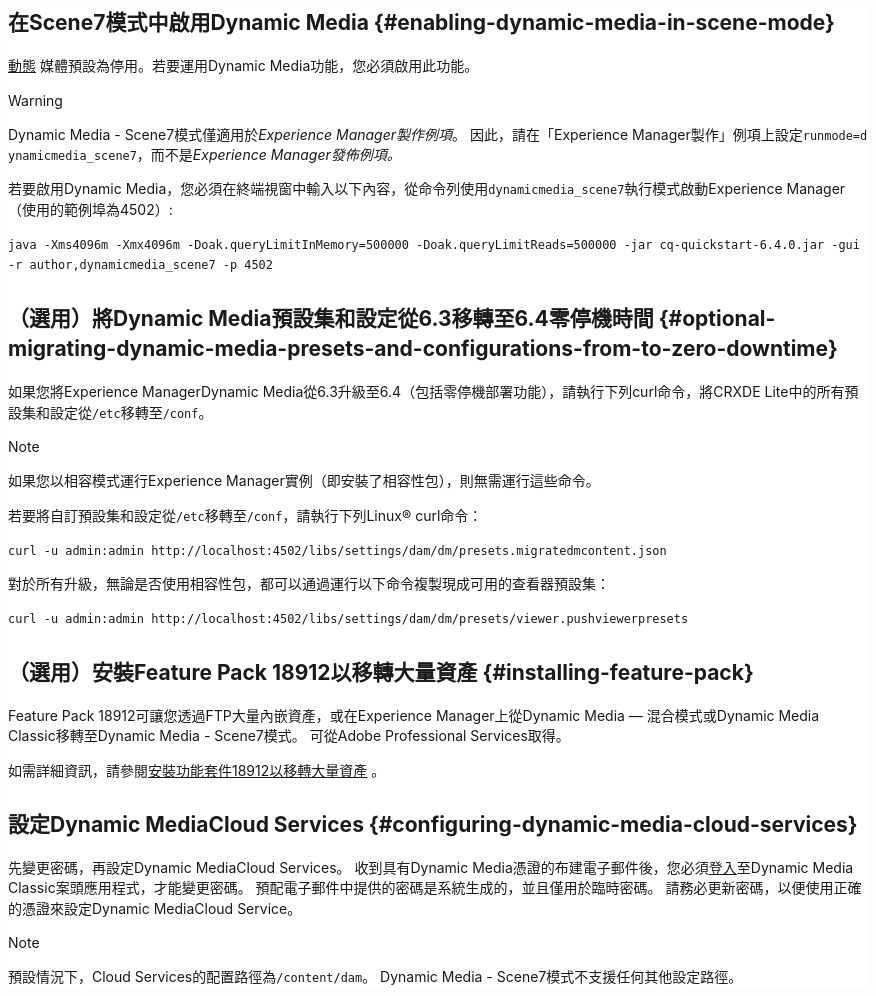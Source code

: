 ## 在Scene7模式中啟用Dynamic Media {#enabling-dynamic-media-in-scene-mode}

[動態](https://www.adobe.com/solutions/web-experience-management/dynamic-media.html) 媒體預設為停用。若要運用Dynamic Media功能，您必須啟用此功能。

>[!WARNING]
>
>Dynamic Media - Scene7模式僅適用於&#x200B;*Experience Manager製作例項*。 因此，請在「Experience Manager製作」例項上設定`runmode=dynamicmedia_scene7`，而不是&#x200B;*Experience Manager發佈例項。*

若要啟用Dynamic Media，您必須在終端視窗中輸入以下內容，從命令列使用`dynamicmedia_scene7`執行模式啟動Experience Manager（使用的範例埠為4502）:

```shell
java -Xms4096m -Xmx4096m -Doak.queryLimitInMemory=500000 -Doak.queryLimitReads=500000 -jar cq-quickstart-6.4.0.jar -gui -r author,dynamicmedia_scene7 -p 4502
```

## （選用）將Dynamic Media預設集和設定從6.3移轉至6.4零停機時間 {#optional-migrating-dynamic-media-presets-and-configurations-from-to-zero-downtime}

如果您將Experience ManagerDynamic Media從6.3升級至6.4（包括零停機部署功能），請執行下列curl命令，將CRXDE Lite中的所有預設集和設定從`/etc`移轉至`/conf`。

>[!NOTE]
>
>如果您以相容模式運行Experience Manager實例（即安裝了相容性包），則無需運行這些命令。

若要將自訂預設集和設定從`/etc`移轉至`/conf`，請執行下列Linux® curl命令：

`curl -u admin:admin http://localhost:4502/libs/settings/dam/dm/presets.migratedmcontent.json`

對於所有升級，無論是否使用相容性包，都可以通過運行以下命令複製現成可用的查看器預設集：

`curl -u admin:admin http://localhost:4502/libs/settings/dam/dm/presets/viewer.pushviewerpresets`

## （選用）安裝Feature Pack 18912以移轉大量資產 {#installing-feature-pack}

Feature Pack 18912可讓您透過FTP大量內嵌資產，或在Experience Manager上從Dynamic Media — 混合模式或Dynamic Media Classic移轉至Dynamic Media - Scene7模式。 可從Adobe Professional Services取得。

如需詳細資訊，請參閱[安裝功能套件18912以移轉大量資產](bulk-ingest-migrate.md) 。

## 設定Dynamic MediaCloud Services {#configuring-dynamic-media-cloud-services}

先變更密碼，再設定Dynamic MediaCloud Services。 收到具有Dynamic Media憑證的布建電子郵件後，您必須[登入](https://experienceleague.adobe.com/docs/dynamic-media-classic/using/intro/dynamic-media-classic-desktop-app.html?lang=en#system-requirements-dmc-app)至Dynamic Media Classic案頭應用程式，才能變更密碼。 預配電子郵件中提供的密碼是系統生成的，並且僅用於臨時密碼。 請務必更新密碼，以便使用正確的憑證來設定Dynamic MediaCloud Service。

>[!NOTE]
>
>預設情況下，Cloud Services的配置路徑為`/content/dam`。 Dynamic Media - Scene7模式不支援任何其他設定路徑。
